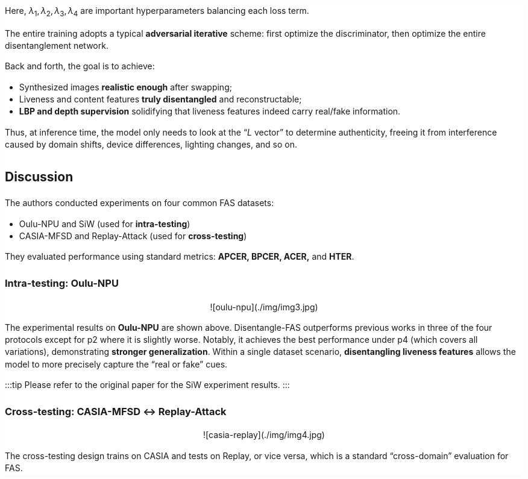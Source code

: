 Here, $\lambda_1, \lambda_2, \lambda_3, \lambda_4$ are important hyperparameters balancing each loss term.

The entire training adopts a typical **adversarial iterative** scheme: first optimize the discriminator, then optimize the entire disentanglement network.

Back and forth, the goal is to achieve:

- Synthesized images **realistic enough** after swapping;
- Liveness and content features **truly disentangled** and reconstructable;
- **LBP and depth supervision** solidifying that liveness features indeed carry real/fake information.

Thus, at inference time, the model only needs to look at the “$L$ vector” to determine authenticity, freeing it from interference caused by domain shifts, device differences, lighting changes, and so on.

## Discussion

The authors conducted experiments on four common FAS datasets:

- Oulu-NPU and SiW (used for **intra-testing**)
- CASIA-MFSD and Replay-Attack (used for **cross-testing**)

They evaluated performance using standard metrics: **APCER, BPCER, ACER,** and **HTER**.

### Intra-testing: Oulu-NPU

<div align="center">
<figure style={{"width": "60%"}}>
![oulu-npu](./img/img3.jpg)
</figure>
</div>

The experimental results on **Oulu-NPU** are shown above. Disentangle-FAS outperforms previous works in three of the four protocols except for p2 where it is slightly worse. Notably, it achieves the best performance under p4 (which covers all variations), demonstrating **stronger generalization**. Within a single dataset scenario, **disentangling liveness features** allows the model to more precisely capture the “real or fake” cues.

:::tip
Please refer to the original paper for the SiW experiment results.
:::

### Cross-testing: CASIA-MFSD ↔ Replay-Attack

<div align="center">
<figure style={{"width": "60%"}}>
![casia-replay](./img/img4.jpg)
</figure>
</div>

The cross-testing design trains on CASIA and tests on Replay, or vice versa, which is a standard “cross-domain” evaluation for FAS.
